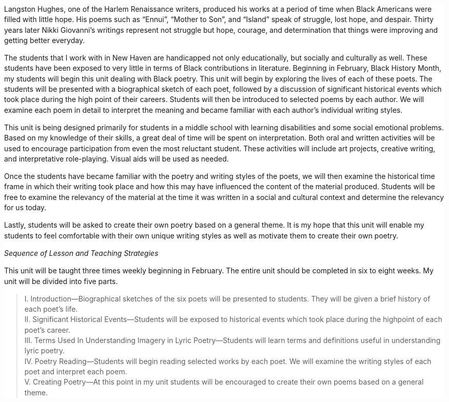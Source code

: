 Langston Hughes, one of the Harlem Renaissance writers, produced his works at a period of time when Black Americans were filled with little hope. His poems such as “Ennui”, “Mother to Son”, and “Island” speak of struggle, lost hope, and despair. Thirty years later Nikki Giovanni’s writings represent not struggle but hope, courage, and determination that things were improving and getting better everyday.
</p>
<p>
The students that I work with in New Haven are handicapped not only educationally, but socially and culturally as well. These students have been exposed to very little in terms of Black contributions in literature. Beginning in February, Black History Month, my students will begin this unit dealing with Black poetry. This unit will begin by exploring the lives of each of these poets. The students will be presented with a biographical sketch of each poet, followed by a discussion of significant historical events which took place during the high point of their careers. Students will then be introduced to selected poems by each author. We will examine each poem in detail to interpret the meaning and became familiar with each author’s individual writing styles.
</p>
<p>
This unit is being designed primarily for students in a middle school with learning disabilities and some social emotional problems. Based on my knowledge of their skills, a great deal of time will be spent on interpretation. Both oral and written activities will be used to encourage participation from even the most reluctant student. These activities will include art projects, creative writing, and interpretative role-playing. Visual aids will be used as needed.
</p>
<p>
Once the students have became familiar with the poetry and writing styles of the poets, we will then examine the historical time frame in which their writing took place and how this may have influenced the content of the material produced. Students will be free to examine the relevancy of the material at the time it was written in a social and cultural context and determine the relevancy for us today.
</p>
<p>
Lastly, students will be asked to create their own poetry based on a general theme. It is my hope that this unit will enable my students to feel comfortable with their own unique writing styles as well as motivate them to create their own poetry.
</p>
<p>
<i>
Sequence of Lesson and Teaching Strategies
</i>
</p>
<p>
This unit will be taught three times weekly beginning in February. The entire unit should be completed in six to eight weeks. My unit will be divided into five parts.
</p>
<blockquote>
<dl>
<dt>
I. Introduction—Biographical sketches of the six poets will be presented to students. They will be given a brief history of each poet’s life.
<dt>
II. Significant Historical Events—Students will be exposed to historical events which took place during the highpoint of each poet’s career.
<dt>
III. Terms Used In Understanding Imagery in Lyric Poetry—Students will learn terms and definitions useful in understanding lyric poetry.
<dt>
IV. Poetry Reading—Students will begin reading selected works by each poet. We will examine the writing styles of each poet and interpret each poem.
<dt>
V. Creating Poetry—At this point in my unit students will be encouraged to create their own poems based on a general theme.
</dt>
</dt>
</dt>